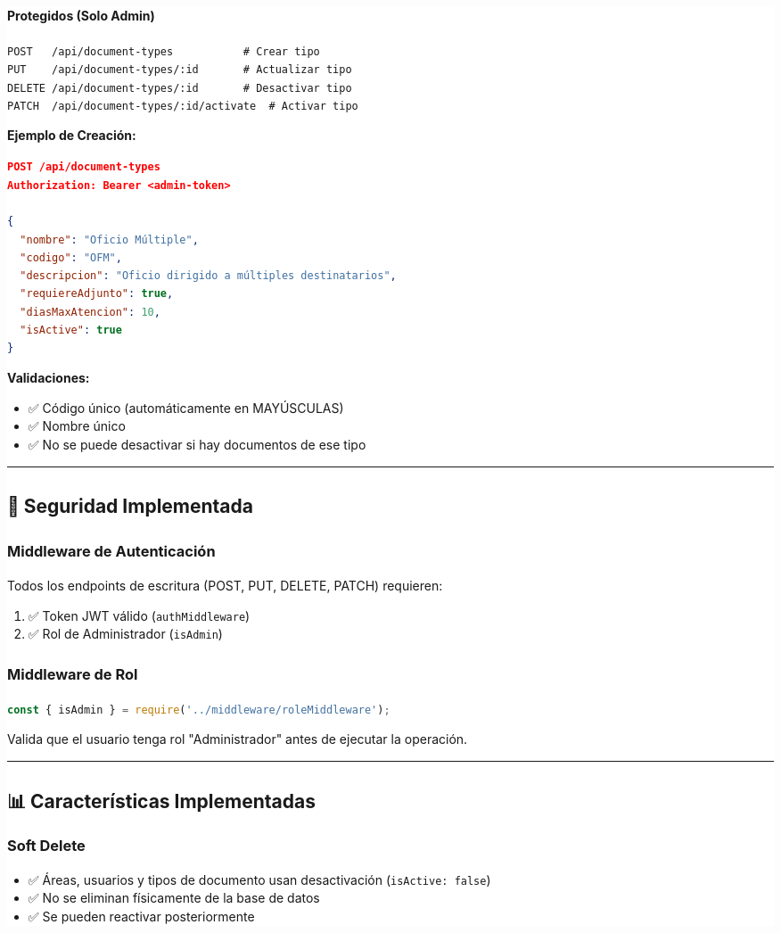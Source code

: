 #### **Protegidos** (Solo Admin)
```http
POST   /api/document-types           # Crear tipo
PUT    /api/document-types/:id       # Actualizar tipo
DELETE /api/document-types/:id       # Desactivar tipo
PATCH  /api/document-types/:id/activate  # Activar tipo
```

**Ejemplo de Creación:**
```json
POST /api/document-types
Authorization: Bearer <admin-token>

{
  "nombre": "Oficio Múltiple",
  "codigo": "OFM",
  "descripcion": "Oficio dirigido a múltiples destinatarios",
  "requiereAdjunto": true,
  "diasMaxAtencion": 10,
  "isActive": true
}
```

**Validaciones:**
- ✅ Código único (automáticamente en MAYÚSCULAS)
- ✅ Nombre único
- ✅ No se puede desactivar si hay documentos de ese tipo

---

## 🔐 Seguridad Implementada

### **Middleware de Autenticación**
Todos los endpoints de escritura (POST, PUT, DELETE, PATCH) requieren:
1. ✅ Token JWT válido (`authMiddleware`)
2. ✅ Rol de Administrador (`isAdmin`)

### **Middleware de Rol**
```javascript
const { isAdmin } = require('../middleware/roleMiddleware');
```

Valida que el usuario tenga rol "Administrador" antes de ejecutar la operación.

---

## 📊 Características Implementadas

### **Soft Delete**
- ✅ Áreas, usuarios y tipos de documento usan desactivación (`isActive: false`)
- ✅ No se eliminan físicamente de la base de datos
- ✅ Se pueden reactivar posteriormente

